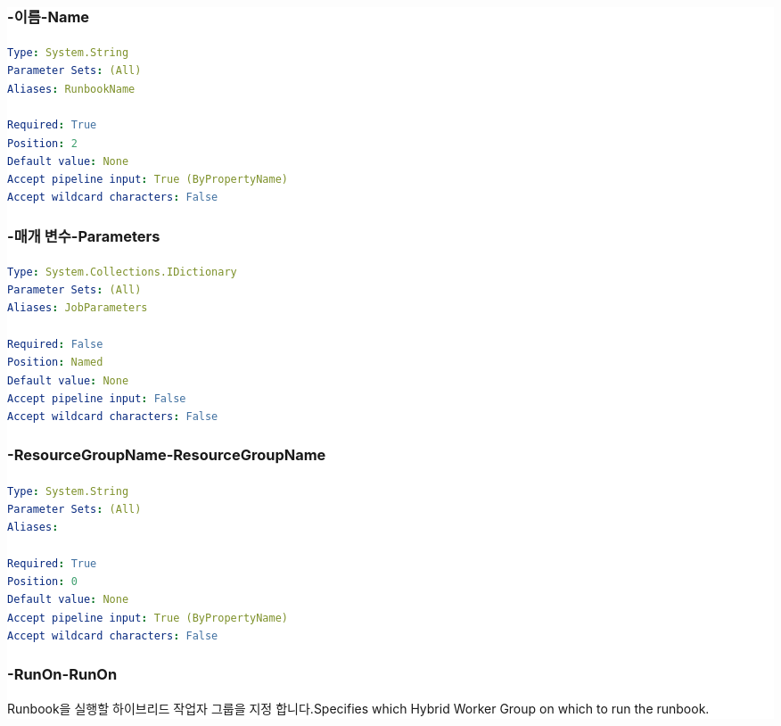 ### <span data-ttu-id="7c01e-127">-이름</span><span class="sxs-lookup"><span data-stu-id="7c01e-127">-Name</span></span>
```yaml
Type: System.String
Parameter Sets: (All)
Aliases: RunbookName

Required: True
Position: 2
Default value: None
Accept pipeline input: True (ByPropertyName)
Accept wildcard characters: False
```

### <span data-ttu-id="7c01e-128">-매개 변수</span><span class="sxs-lookup"><span data-stu-id="7c01e-128">-Parameters</span></span>
```yaml
Type: System.Collections.IDictionary
Parameter Sets: (All)
Aliases: JobParameters

Required: False
Position: Named
Default value: None
Accept pipeline input: False
Accept wildcard characters: False
```

### <span data-ttu-id="7c01e-129">-ResourceGroupName</span><span class="sxs-lookup"><span data-stu-id="7c01e-129">-ResourceGroupName</span></span>
```yaml
Type: System.String
Parameter Sets: (All)
Aliases:

Required: True
Position: 0
Default value: None
Accept pipeline input: True (ByPropertyName)
Accept wildcard characters: False
```

### <span data-ttu-id="7c01e-130">-RunOn</span><span class="sxs-lookup"><span data-stu-id="7c01e-130">-RunOn</span></span>
<span data-ttu-id="7c01e-131">Runbook을 실행할 하이브리드 작업자 그룹을 지정 합니다.</span><span class="sxs-lookup"><span data-stu-id="7c01e-131">Specifies which Hybrid Worker Group on which to run the runbook.</span></span>
